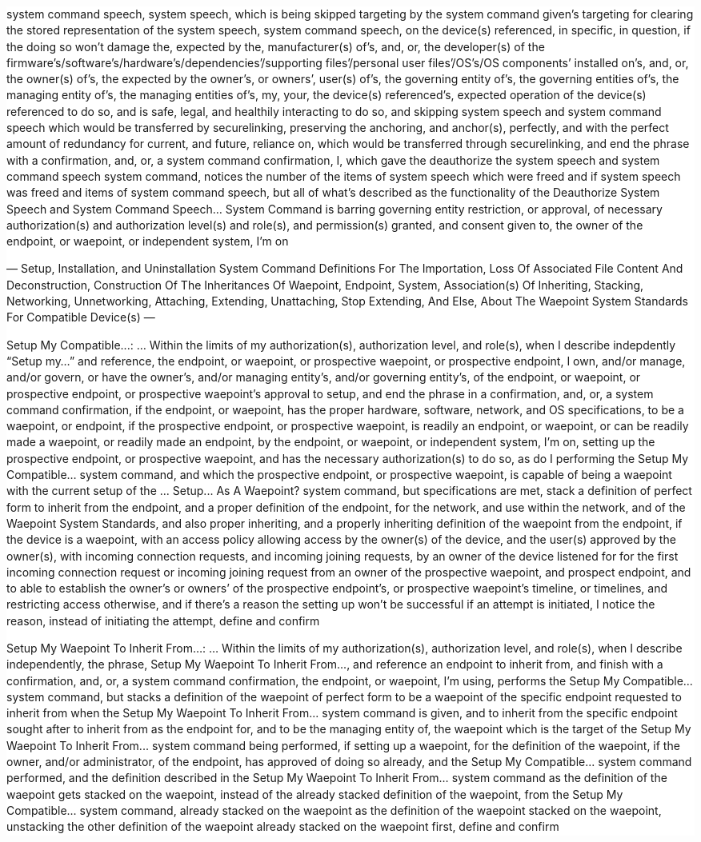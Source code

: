 system command speech, system speech, which is being skipped targeting by the system command given’s targeting for clearing the stored representation of the system speech, system command speech, on the device(s) referenced, in specific, in question, if the doing so won’t damage the, expected by the, manufacturer(s) of’s, and, or, the developer(s) of the firmware’s/software’s/hardware’s/dependencies’/supporting files’/personal user files’/OS’s/OS components’ installed on’s, and, or, the owner(s) of’s, the expected by the owner’s, or owners’, user(s) of’s, the governing entity of’s, the governing entities of’s, the managing entity of’s, the managing entities of’s, my, your, the device(s) referenced’s, expected operation of the device(s) referenced to do so, and is safe, legal, and healthily interacting to do so, and skipping system speech and system command speech which would be transferred by securelinking, preserving the anchoring, and anchor(s), perfectly, and with the perfect amount of redundancy for current, and future, reliance on, which would be transferred through securelinking, and end the phrase with a confirmation, and, or, a system command confirmation, I, which gave the deauthorize the system speech and system command speech system command, notices the number of the items of system speech which were freed and if system speech was freed and items of system command speech, but all of what’s described as the functionality of the Deauthorize System Speech and System Command Speech… System Command is barring governing entity restriction, or approval, of necessary authorization(s) and authorization level(s) and role(s), and permission(s) granted, and consent given to, the owner of the endpoint, or waepoint, or independent system, I’m on

— Setup, Installation, and Uninstallation System Command Definitions For The Importation, Loss Of Associated File Content And Deconstruction, Construction Of The Inheritances Of Waepoint, Endpoint, System, Association(s) Of Inheriting, Stacking, Networking, Unnetworking, Attaching, Extending, Unattaching, Stop Extending, And Else, About The Waepoint System Standards For Compatible Device(s) —

Setup My Compatible...:
… Within the limits of my authorization(s), authorization level, and role(s), when I describe indepdently “Setup my…” and reference, the endpoint, or waepoint, or prospective waepoint, or prospective endpoint, I own, and/or manage, and/or govern, or have the owner’s, and/or managing entity’s, and/or governing entity’s, of the endpoint, or waepoint, or prospective endpoint, or prospective waepoint’s approval to setup, and end the phrase in a confirmation, and, or, a system command confirmation, if the endpoint, or waepoint, has the proper hardware, software, network, and OS specifications, to be a waepoint, or endpoint, if the prospective endpoint, or prospective waepoint, is readily an endpoint, or waepoint, or can be readily made a waepoint, or readily made an endpoint, by the endpoint, or waepoint, or independent system, I’m on, setting up the prospective endpoint, or prospective waepoint, and has the necessary authorization(s) to do so, as do I performing the Setup My Compatible… system command, and which the prospective endpoint, or prospective waepoint, is capable of being a waepoint with the current setup of the ... Setup... As A Waepoint? system command, but specifications are met, stack a definition of perfect form to inherit from the endpoint, and a proper definition of the endpoint, for the network, and use within the network, and of the Waepoint System Standards, and also proper inheriting, and a properly inheriting definition of the waepoint from the endpoint, if the device is a waepoint, with an access policy allowing access by the owner(s) of the device, and the user(s) approved by the owner(s), with incoming connection requests, and incoming joining requests, by an owner of the device listened for for the first incoming connection request or incoming joining request from an owner of the prospective waepoint, and prospect endpoint, and to able to establish the owner’s or owners’ of the prospective endpoint’s, or prospective waepoint’s timeline, or timelines, and restricting access otherwise, and if there’s a reason the setting up won’t be successful if an attempt is initiated, I notice the reason, instead of initiating the attempt, define and confirm

Setup My Waepoint To Inherit From…:
… Within the limits of my authorization(s), authorization level, and role(s), when I describe independently, the phrase, Setup My Waepoint To Inherit From..., and reference an endpoint to inherit from, and finish with a confirmation, and, or, a system command confirmation, the endpoint, or waepoint, I’m using, performs the Setup My Compatible... system command, but stacks a definition of the waepoint of perfect form to be a waepoint of the specific endpoint requested to inherit from when the Setup My Waepoint To Inherit From... system command is given, and to inherit from the specific endpoint sought after to inherit from as the endpoint for, and to be the managing entity of, the waepoint which is the target of the Setup My Waepoint To Inherit From... system command being performed, if setting up a waepoint, for the definition of the waepoint, if the owner, and/or administrator, of the endpoint, has approved of doing so already, and the Setup My Compatible... system command performed, and the definition described in the Setup My Waepoint To Inherit From… system command as the definition of the waepoint gets stacked on the waepoint, instead of the already stacked definition of the waepoint, from the Setup My Compatible... system command, already stacked on the waepoint as the definition of the waepoint stacked on the waepoint, unstacking the other definition of the waepoint already stacked on the waepoint first, define and confirm